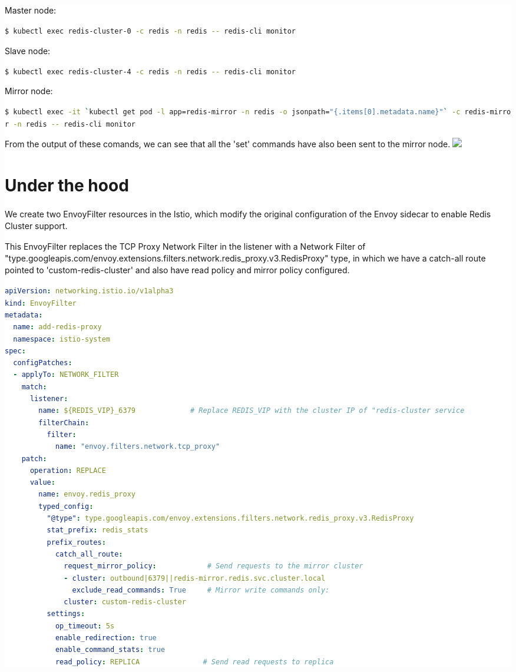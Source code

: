 Master node:

```bash
$ kubectl exec redis-cluster-0 -c redis -n redis -- redis-cli monitor
```

Slave node:

```bash
$ kubectl exec redis-cluster-4 -c redis -n redis -- redis-cli monitor
```

Mirror node:

```bash
$ kubectl exec -it `kubectl get pod -l app=redis-mirror -n redis -o jsonpath="{.items[0].metadata.name}"` -c redis-mirror -n redis -- redis-cli monitor
```
From the output of these comands, we can see that all the 'set' commands have also been sent to the mirror node.
![](img/redis-cluster-mirror-policy.png)

# Under the hood

We create two EnvoyFilter resources in the Istio, which modify the original configuration of the Envoy sidecar to enable Redis Cluster support.

This EnvoyFilter replaces the TCP Proxy Network Filter in the listener with a Network Filter of "type.googleapis.com/envoy.extensions.filters.network.redis_proxy.v3.RedisProxy" type, in which we have a catch-all route pointed to 'custom-redis-cluster' and also have read policy and mirror policy configured.

```yaml
apiVersion: networking.istio.io/v1alpha3
kind: EnvoyFilter
metadata:
  name: add-redis-proxy
  namespace: istio-system
spec:
  configPatches:
  - applyTo: NETWORK_FILTER
    match:
      listener:
        name: ${REDIS_VIP}_6379             # Replace REDIS_VIP with the cluster IP of "redis-cluster service
        filterChain:
          filter:
            name: "envoy.filters.network.tcp_proxy"
    patch:
      operation: REPLACE
      value:
        name: envoy.redis_proxy
        typed_config:
          "@type": type.googleapis.com/envoy.extensions.filters.network.redis_proxy.v3.RedisProxy
          stat_prefix: redis_stats
          prefix_routes:
            catch_all_route:
              request_mirror_policy:            # Send requests to the mirror cluster
              - cluster: outbound|6379||redis-mirror.redis.svc.cluster.local
                exclude_read_commands: True     # Mirror write commands only:
              cluster: custom-redis-cluster
          settings:
            op_timeout: 5s
            enable_redirection: true
            enable_command_stats: true
            read_policy: REPLICA               # Send read requests to replica
   ```